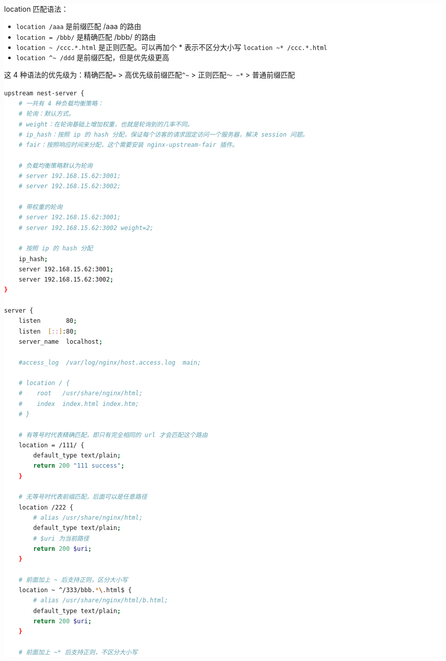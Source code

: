 
location 匹配语法：
- `location /aaa` 是前缀匹配 /aaa 的路由
- `location = /bbb/` 是精确匹配 /bbb/ 的路由
- `location ~ /ccc.*.html` 是正则匹配。可以再加个 * 表示不区分大小写 `location ~* /ccc.*.html`
- `location ^~ /ddd` 是前缀匹配，但是优先级更高

这 4 种语法的优先级为：精确匹配`=` > 高优先级前缀匹配`^~` > 正则匹配`～ ~*` > 普通前缀匹配

```sh
upstream nest-server {
    # 一共有 4 种负载均衡策略：
    # 轮询：默认方式。
    # weight：在轮询基础上增加权重，也就是轮询到的几率不同。
    # ip_hash：按照 ip 的 hash 分配，保证每个访客的请求固定访问一个服务器，解决 session 问题。
    # fair：按照响应时间来分配，这个需要安装 nginx-upstream-fair 插件。

    # 负载均衡策略默认为轮询
    # server 192.168.15.62:3001;
    # server 192.168.15.62:3002;

    # 带权重的轮询
    # server 192.168.15.62:3001;
    # server 192.168.15.62:3002 weight=2;

    # 按照 ip 的 hash 分配
    ip_hash;
    server 192.168.15.62:3001;
    server 192.168.15.62:3002;
}

server {
    listen       80;
    listen  [::]:80;
    server_name  localhost;

    #access_log  /var/log/nginx/host.access.log  main;

    # location / {
    #    root   /usr/share/nginx/html;
    #    index  index.html index.htm;
    # }

    # 有等号时代表精确匹配，即只有完全相同的 url 才会匹配这个路由
    location = /111/ {
        default_type text/plain;
        return 200 "111 success";
    }

    # 无等号时代表前缀匹配，后面可以是任意路径
    location /222 {
        # alias /usr/share/nginx/html;
        default_type text/plain;
        # $uri 为当前路径
        return 200 $uri;
    }

    # 前面加上 ~ 后支持正则，区分大小写
    location ~ ^/333/bbb.*\.html$ {
        # alias /usr/share/nginx/html/b.html;
        default_type text/plain;
        return 200 $uri;
    }

    # 前面加上 ~* 后支持正则，不区分大小写
```